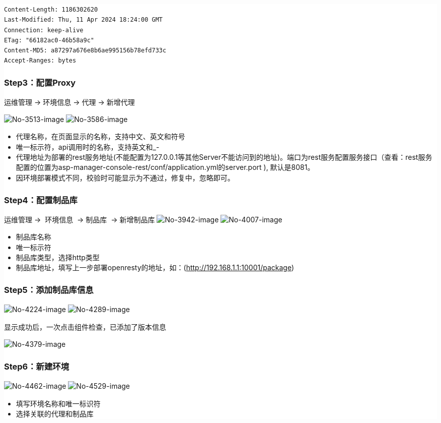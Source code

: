 ```shell
Content-Length: 1186302620
Last-Modified: Thu, 11 Apr 2024 18:24:00 GMT
Connection: keep-alive
ETag: "66182ac0-46b58a9c"
Content-MD5: a87297a676e8b6ae995156b78efd733c
Accept-Ranges: bytes
```

### Step3：配置Proxy

运维管理 ->  环境信息  -> 代理  -> 新增代理

<img width="1508" alt="No-3513-image" src="https://github.com/ascentstream/pulsar_console_deploy/assets/136445990/25a2c0a5-7740-45ff-92a8-2cd3bc4c252d">

<img width="704" alt="No-3586-image" src="https://github.com/ascentstream/pulsar_console_deploy/assets/136445990/34b1f567-fe25-4fe5-9fae-f382b1c0cf02">

* 代理名称，在页面显示的名称，支持中文、英文和符号
* 唯一标示符，api调用时的名称，支持英文和_-
* 代理地址为部署的rest服务地址(不能配置为127.0.0.1等其他Server不能访问到的地址)。端口为rest服务配置服务接口（查看：rest服务配置的位置为asp-manager-console-rest/conf/application.yml的server.port ), 默认是8081。
* 因环境部署模式不同，校验时可能显示为不通过，修复中，忽略即可。

### Step4：配置制品库

运维管理 ->  环境信息  -> 制品库  -> 新增制品库
<img width="1510" alt="No-3942-image" src="https://github.com/ascentstream/pulsar_console_deploy/assets/136445990/2f1c3991-c0ae-4566-bcc9-9bcaae8f51fc">
<img width="604" alt="No-4007-image" src="https://github.com/ascentstream/pulsar_console_deploy/assets/136445990/dd0d929b-b976-4711-a360-da64a78633d7">

* 制品库名称
* 唯一标示符
* 制品库类型，选择http类型
* 制品库地址，填写上一步部署openresty的地址，如：(http://192.168.1.1:10001/package)

### Step5：添加制品库信息
<img width="1492" alt="No-4224-image" src="https://github.com/ascentstream/pulsar_console_deploy/assets/136445990/18326b70-b448-46fc-9caf-478eff09ebc8">
<img width="1501" alt="No-4289-image" src="https://github.com/ascentstream/pulsar_console_deploy/assets/136445990/2c63a105-8e69-4097-9596-a5037a2c833a">

显示成功后，一次点击组件检查，已添加了版本信息

<img width="1500" alt="No-4379-image" src="https://github.com/ascentstream/pulsar_console_deploy/assets/136445990/07f4d4c2-5c12-4ea7-94a8-36fe910a32ed">


### Step6：新建环境

<img width="1505" alt="No-4462-image" src="https://github.com/ascentstream/pulsar_console_deploy/assets/136445990/458181aa-994f-4536-bc7b-e6adf51020b7">

<img width="478" alt="No-4529-image" src="https://github.com/ascentstream/pulsar_console_deploy/assets/136445990/4bf961d4-219e-4e92-9868-c2489cc1f20b">

* 填写环境名称和唯一标识符
* 选择关联的代理和制品库

